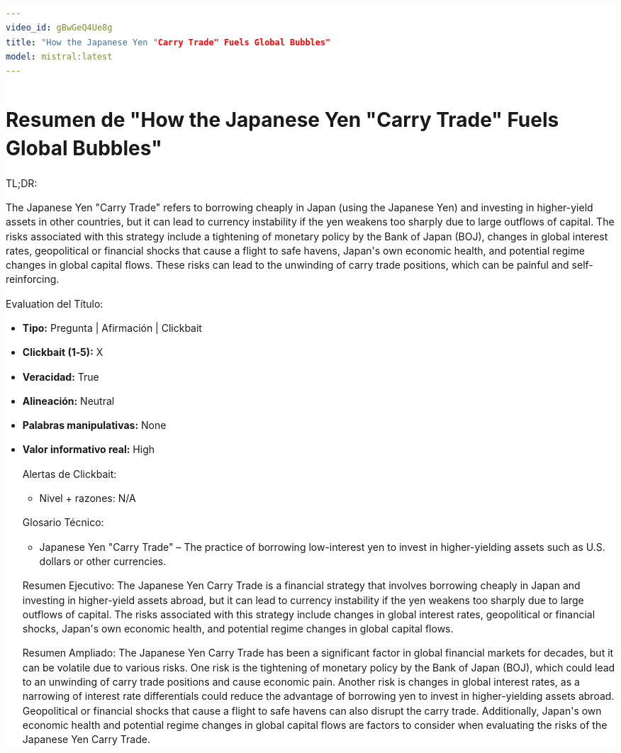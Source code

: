 ```yaml
---
video_id: gBwGeQ4Ue8g
title: "How the Japanese Yen "Carry Trade" Fuels Global Bubbles"
model: mistral:latest
---
```


# Resumen de "How the Japanese Yen "Carry Trade" Fuels Global Bubbles"

TL;DR:

The Japanese Yen "Carry Trade" refers to borrowing cheaply in Japan (using the Japanese Yen) and investing in higher-yield assets in other countries, but it can lead to currency instability if the yen weakens too sharply due to large outflows of capital. The risks associated with this strategy include a tightening of monetary policy by the Bank of Japan (BOJ), changes in global interest rates, geopolitical or financial shocks that cause a flight to safe havens, Japan's own economic health, and potential regime changes in global capital flows. These risks can lead to the unwinding of carry trade positions, which can be painful and self-reinforcing.

   Evaluation del Título:

- **Tipo:** Pregunta | Afirmación | Clickbait
- **Clickbait (1‑5):** X
- **Veracidad:** True
- **Alineación:** Neutral
- **Palabras manipulativas:** None
- **Valor informativo real:** High

   Alertas de Clickbait:
   - Nivel + razones: N/A

   Glosario Técnico:
   - Japanese Yen "Carry Trade" – The practice of borrowing low-interest yen to invest in higher-yielding assets such as U.S. dollars or other currencies.

   Resumen Ejecutivo:
   The Japanese Yen Carry Trade is a financial strategy that involves borrowing cheaply in Japan and investing in higher-yield assets abroad, but it can lead to currency instability if the yen weakens too sharply due to large outflows of capital. The risks associated with this strategy include changes in global interest rates, geopolitical or financial shocks, Japan's own economic health, and potential regime changes in global capital flows.

   Resumen Ampliado:
   The Japanese Yen Carry Trade has been a significant factor in global financial markets for decades, but it can be volatile due to various risks. One risk is the tightening of monetary policy by the Bank of Japan (BOJ), which could lead to an unwinding of carry trade positions and cause economic pain. Another risk is changes in global interest rates, as a narrowing of interest rate differentials could reduce the advantage of borrowing yen to invest in higher-yielding assets abroad. Geopolitical or financial shocks that cause a flight to safe havens can also disrupt the carry trade. Additionally, Japan's own economic health and potential regime changes in global capital flows are factors to consider when evaluating the risks of the Japanese Yen Carry Trade.
